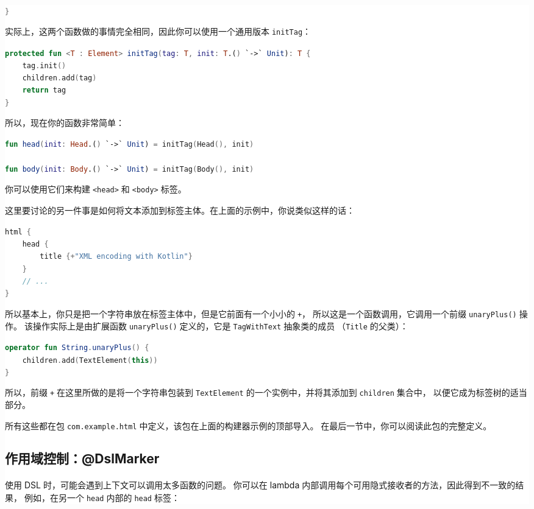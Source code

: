 ```kotlin
}
```

实际上，这两个函数做的事情完全相同，因此你可以使用一个通用版本 `initTag`：

```kotlin
protected fun <T : Element> initTag(tag: T, init: T.() `->` Unit): T {
    tag.init()
    children.add(tag)
    return tag
}
```

所以，现在你的函数非常简单：

```kotlin
fun head(init: Head.() `->` Unit) = initTag(Head(), init)

fun body(init: Body.() `->` Unit) = initTag(Body(), init)
```

你可以使用它们来构建 `<head>` 和 `<body>` 标签。

这里要讨论的另一件事是如何将文本添加到标签主体。在上面的示例中，你说类似这样的话：

```kotlin
html {
    head {
        title {+"XML encoding with Kotlin"}
    }
    // ...
}
```

所以基本上，你只是把一个字符串放在标签主体中，但是它前面有一个小小的 `+`，
所以这是一个函数调用，它调用一个前缀 `unaryPlus()` 操作。
该操作实际上是由扩展函数 `unaryPlus()` 定义的，它是 `TagWithText` 抽象类的成员
（`Title` 的父类）：

```kotlin
operator fun String.unaryPlus() {
    children.add(TextElement(this))
}
```

所以，前缀 `+` 在这里所做的是将一个字符串包装到 `TextElement` 的一个实例中，并将其添加到 `children` 集合中，
以便它成为标签树的适当部分。

所有这些都在包 `com.example.html` 中定义，该包在上面的构建器示例的顶部导入。
在最后一节中，你可以阅读此包的完整定义。

## 作用域控制：@DslMarker

使用 DSL 时，可能会遇到上下文可以调用太多函数的问题。
你可以在 lambda 内部调用每个可用隐式接收者的方法，因此得到不一致的结果，
例如，在另一个 `head` 内部的 `head` 标签：
